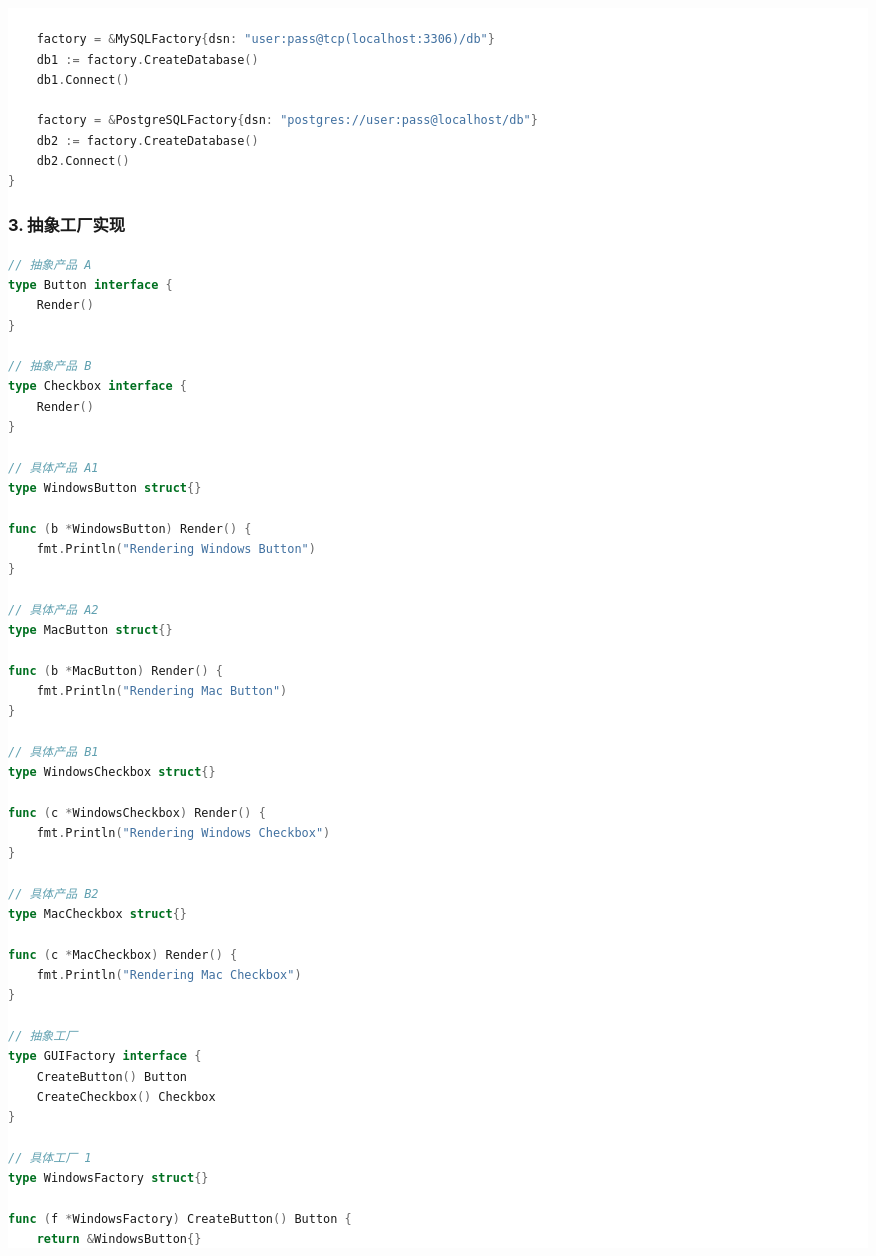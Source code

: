 ```go
    
    factory = &MySQLFactory{dsn: "user:pass@tcp(localhost:3306)/db"}
    db1 := factory.CreateDatabase()
    db1.Connect()
    
    factory = &PostgreSQLFactory{dsn: "postgres://user:pass@localhost/db"}
    db2 := factory.CreateDatabase()
    db2.Connect()
}
```

### 3. 抽象工厂实现

```go
// 抽象产品 A
type Button interface {
    Render()
}

// 抽象产品 B
type Checkbox interface {
    Render()
}

// 具体产品 A1
type WindowsButton struct{}

func (b *WindowsButton) Render() {
    fmt.Println("Rendering Windows Button")
}

// 具体产品 A2
type MacButton struct{}

func (b *MacButton) Render() {
    fmt.Println("Rendering Mac Button")
}

// 具体产品 B1
type WindowsCheckbox struct{}

func (c *WindowsCheckbox) Render() {
    fmt.Println("Rendering Windows Checkbox")
}

// 具体产品 B2
type MacCheckbox struct{}

func (c *MacCheckbox) Render() {
    fmt.Println("Rendering Mac Checkbox")
}

// 抽象工厂
type GUIFactory interface {
    CreateButton() Button
    CreateCheckbox() Checkbox
}

// 具体工厂 1
type WindowsFactory struct{}

func (f *WindowsFactory) CreateButton() Button {
    return &WindowsButton{}
```